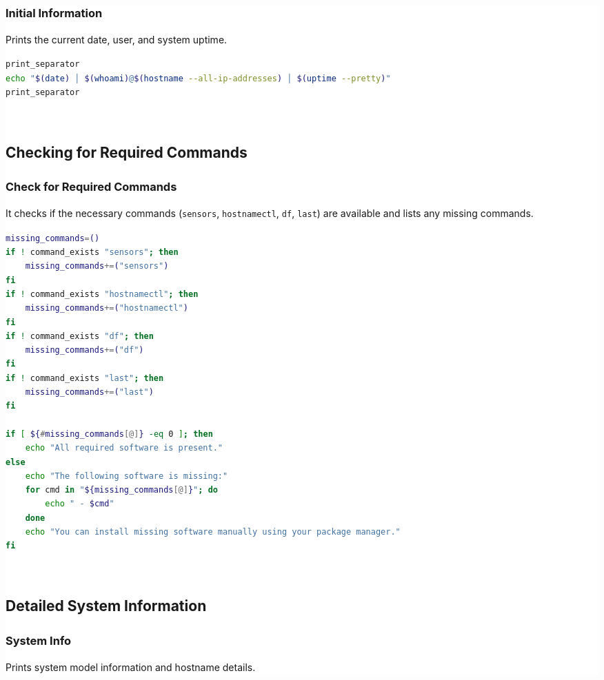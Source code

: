 ### Initial Information

Prints the current date, user, and system uptime.

```bash
print_separator
echo "$(date) │ $(whoami)@$(hostname --all-ip-addresses) │ $(uptime --pretty)"
print_separator
```

<br />

## Checking for Required Commands

### Check for Required Commands

It checks if the necessary commands (`sensors`, `hostnamectl`, `df`, `last`) are
available and lists any missing commands.

```bash
missing_commands=()
if ! command_exists "sensors"; then
    missing_commands+=("sensors")
fi
if ! command_exists "hostnamectl"; then
    missing_commands+=("hostnamectl")
fi
if ! command_exists "df"; then
    missing_commands+=("df")
fi
if ! command_exists "last"; then
    missing_commands+=("last")
fi

if [ ${#missing_commands[@]} -eq 0 ]; then
    echo "All required software is present."
else
    echo "The following software is missing:"
    for cmd in "${missing_commands[@]}"; do
        echo " - $cmd"
    done
    echo "You can install missing software manually using your package manager."
fi
```

<br />

## Detailed System Information

### System Info

Prints system model information and hostname details.
